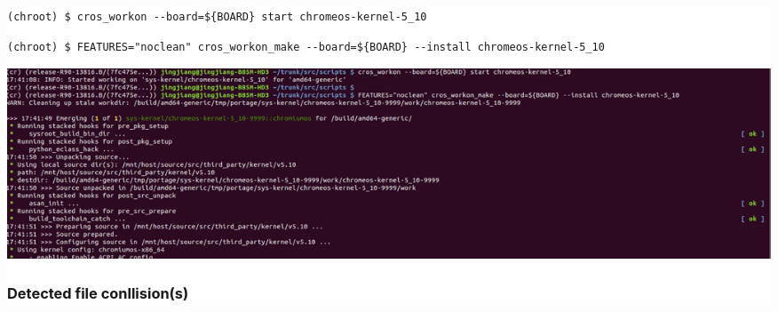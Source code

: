 ```
(chroot) $ cros_workon --board=${BOARD} start chromeos-kernel-5_10
```

```
(chroot) $ FEATURES="noclean" cros_workon_make --board=${BOARD} --install chromeos-kernel-5_10

```

![cros_workon.png](./images/update/cros_workon.png)


### Detected file conllision(s)

